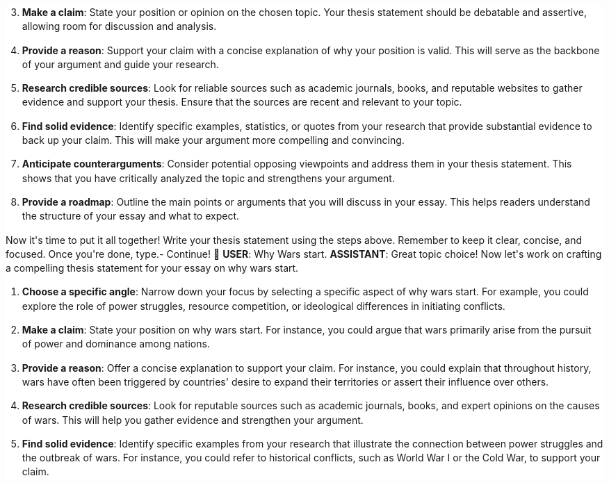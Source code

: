 

3. **Make a claim**: State your position or opinion on the chosen topic. Your thesis statement should be debatable and assertive, allowing room for discussion and analysis.



4. **Provide a reason**: Support your claim with a concise explanation of why your position is valid. This will serve as the backbone of your argument and guide your research.



5. **Research credible sources**: Look for reliable sources such as academic journals, books, and reputable websites to gather evidence and support your thesis. Ensure that the sources are recent and relevant to your topic.



6. **Find solid evidence**: Identify specific examples, statistics, or quotes from your research that provide substantial evidence to back up your claim. This will make your argument more compelling and convincing.



7. **Anticipate counterarguments**: Consider potential opposing viewpoints and address them in your thesis statement. This shows that you have critically analyzed the topic and strengthens your argument.



8. **Provide a roadmap**: Outline the main points or arguments that you will discuss in your essay. This helps readers understand the structure of your essay and what to expect.



Now it's time to put it all together! Write your thesis statement using the steps above. Remember to keep it clear, concise, and focused. Once you're done, type.- Continue! 🚀
**USER**: Why Wars start.
**ASSISTANT**: Great topic choice! Now let's work on crafting a compelling thesis statement for your essay on why wars start. 



1. **Choose a specific angle**: Narrow down your focus by selecting a specific aspect of why wars start. For example, you could explore the role of power struggles, resource competition, or ideological differences in initiating conflicts.



2. **Make a claim**: State your position on why wars start. For instance, you could argue that wars primarily arise from the pursuit of power and dominance among nations.



3. **Provide a reason**: Offer a concise explanation to support your claim. For instance, you could explain that throughout history, wars have often been triggered by countries' desire to expand their territories or assert their influence over others.



4. **Research credible sources**: Look for reputable sources such as academic journals, books, and expert opinions on the causes of wars. This will help you gather evidence and strengthen your argument.



5. **Find solid evidence**: Identify specific examples from your research that illustrate the connection between power struggles and the outbreak of wars. For instance, you could refer to historical conflicts, such as World War I or the Cold War, to support your claim.

